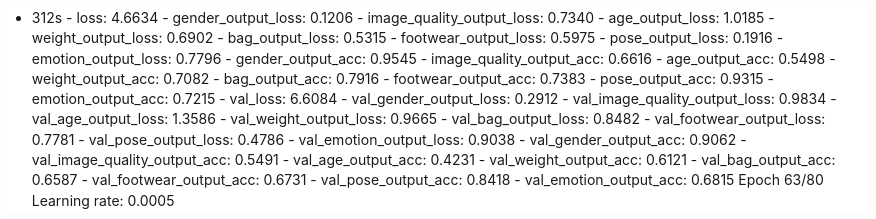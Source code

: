  - 312s - loss: 4.6634 - gender_output_loss: 0.1206 - image_quality_output_loss: 0.7340 - age_output_loss: 1.0185 - weight_output_loss: 0.6902 - bag_output_loss: 0.5315 - footwear_output_loss: 0.5975 - pose_output_loss: 0.1916 - emotion_output_loss: 0.7796 - gender_output_acc: 0.9545 - image_quality_output_acc: 0.6616 - age_output_acc: 0.5498 - weight_output_acc: 0.7082 - bag_output_acc: 0.7916 - footwear_output_acc: 0.7383 - pose_output_acc: 0.9315 - emotion_output_acc: 0.7215 - val_loss: 6.6084 - val_gender_output_loss: 0.2912 - val_image_quality_output_loss: 0.9834 - val_age_output_loss: 1.3586 - val_weight_output_loss: 0.9665 - val_bag_output_loss: 0.8482 - val_footwear_output_loss: 0.7781 - val_pose_output_loss: 0.4786 - val_emotion_output_loss: 0.9038 - val_gender_output_acc: 0.9062 - val_image_quality_output_acc: 0.5491 - val_age_output_acc: 0.4231 - val_weight_output_acc: 0.6121 - val_bag_output_acc: 0.6587 - val_footwear_output_acc: 0.6731 - val_pose_output_acc: 0.8418 - val_emotion_output_acc: 0.6815
Epoch 63/80
Learning rate:  0.0005
